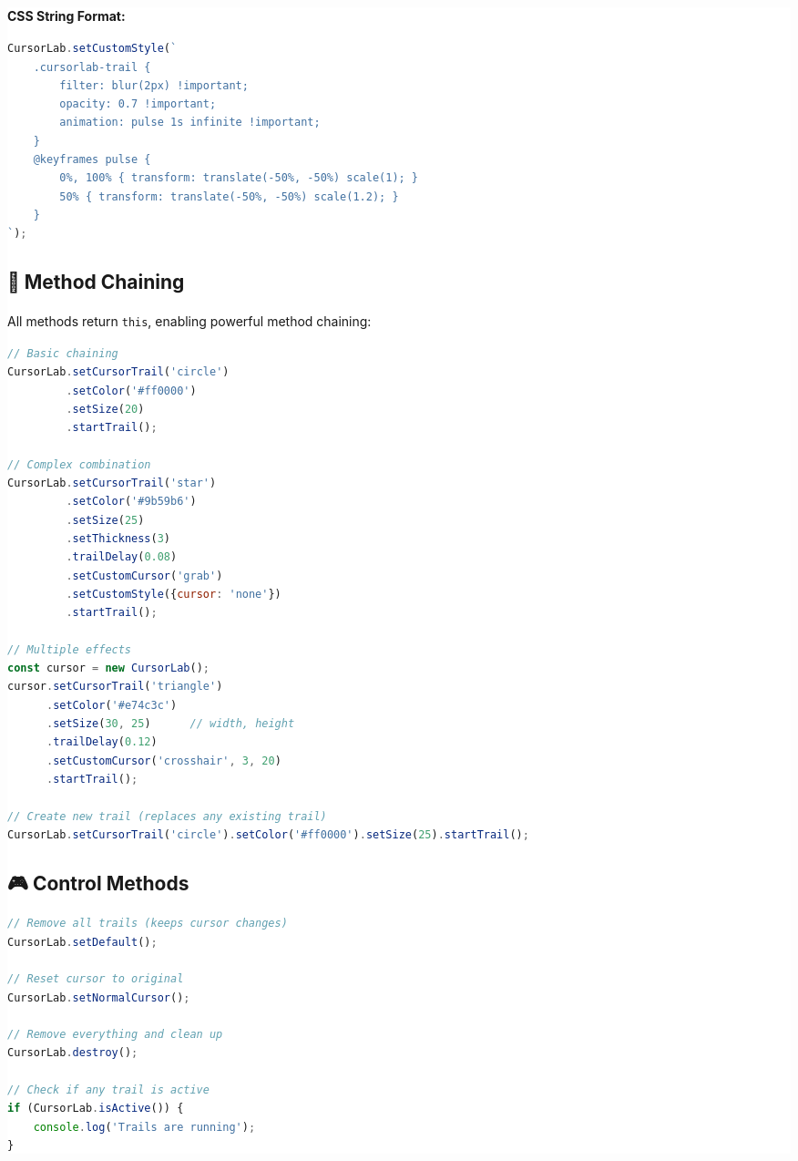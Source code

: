 **CSS String Format:**
```javascript
CursorLab.setCustomStyle(`
    .cursorlab-trail {
        filter: blur(2px) !important;
        opacity: 0.7 !important;
        animation: pulse 1s infinite !important;
    }
    @keyframes pulse {
        0%, 100% { transform: translate(-50%, -50%) scale(1); }
        50% { transform: translate(-50%, -50%) scale(1.2); }
    }
`);
```

## 🔗 Method Chaining

All methods return `this`, enabling powerful method chaining:

```javascript
// Basic chaining
CursorLab.setCursorTrail('circle')
         .setColor('#ff0000')
         .setSize(20)
         .startTrail();

// Complex combination
CursorLab.setCursorTrail('star')
         .setColor('#9b59b6')
         .setSize(25)
         .setThickness(3)
         .trailDelay(0.08)
         .setCustomCursor('grab')
         .setCustomStyle({cursor: 'none'})
         .startTrail();

// Multiple effects
const cursor = new CursorLab();
cursor.setCursorTrail('triangle')
      .setColor('#e74c3c')
      .setSize(30, 25)      // width, height
      .trailDelay(0.12)
      .setCustomCursor('crosshair', 3, 20)
      .startTrail();

// Create new trail (replaces any existing trail)
CursorLab.setCursorTrail('circle').setColor('#ff0000').setSize(25).startTrail();
```

## 🎮 Control Methods

```javascript
// Remove all trails (keeps cursor changes)
CursorLab.setDefault();

// Reset cursor to original
CursorLab.setNormalCursor();

// Remove everything and clean up
CursorLab.destroy();

// Check if any trail is active
if (CursorLab.isActive()) {
    console.log('Trails are running');
}
```